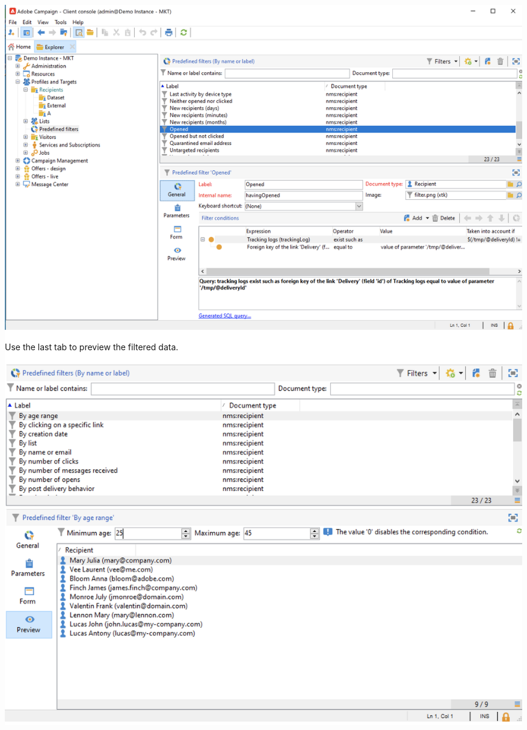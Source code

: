 ![](assets/predefined-filter-list.png)

Use the last tab to preview the filtered data.

![](assets/built-in-filter-preview.png)
